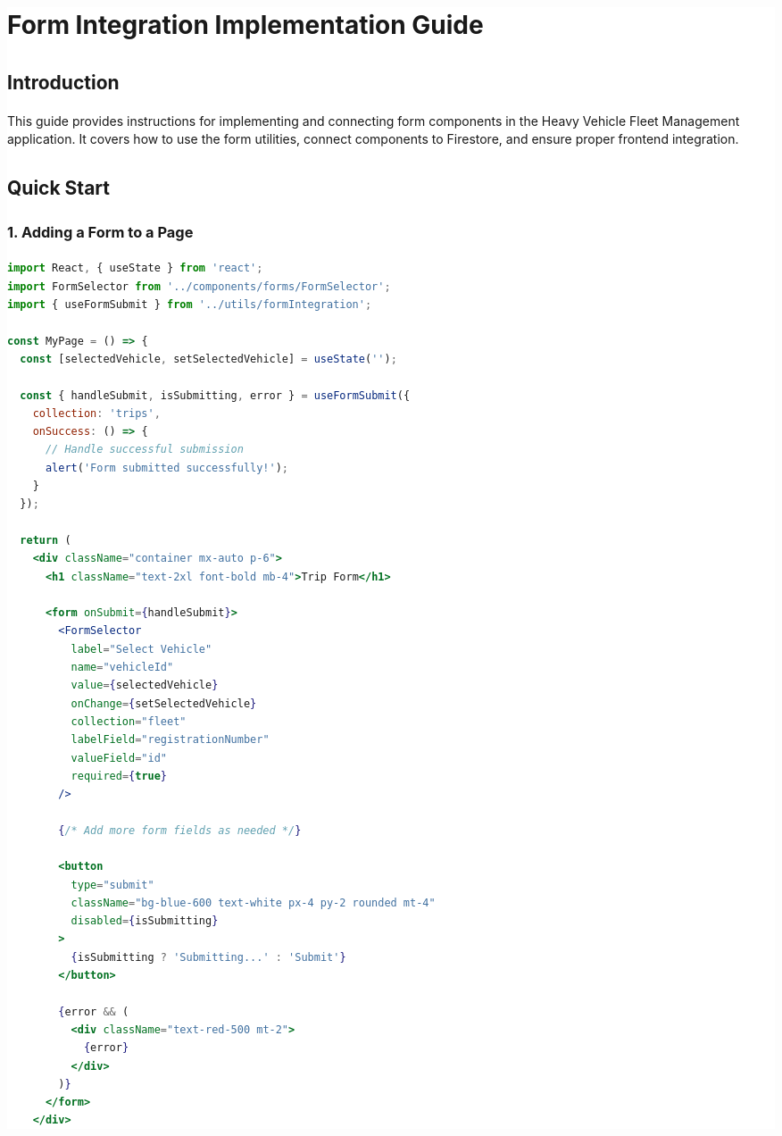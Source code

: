# Form Integration Implementation Guide

## Introduction

This guide provides instructions for implementing and connecting form components in the Heavy Vehicle Fleet Management application. It covers how to use the form utilities, connect components to Firestore, and ensure proper frontend integration.

## Quick Start

### 1. Adding a Form to a Page

```jsx
import React, { useState } from 'react';
import FormSelector from '../components/forms/FormSelector';
import { useFormSubmit } from '../utils/formIntegration';

const MyPage = () => {
  const [selectedVehicle, setSelectedVehicle] = useState('');
  
  const { handleSubmit, isSubmitting, error } = useFormSubmit({
    collection: 'trips',
    onSuccess: () => {
      // Handle successful submission
      alert('Form submitted successfully!');
    }
  });
  
  return (
    <div className="container mx-auto p-6">
      <h1 className="text-2xl font-bold mb-4">Trip Form</h1>
      
      <form onSubmit={handleSubmit}>
        <FormSelector
          label="Select Vehicle"
          name="vehicleId"
          value={selectedVehicle}
          onChange={setSelectedVehicle}
          collection="fleet"
          labelField="registrationNumber"
          valueField="id"
          required={true}
        />
        
        {/* Add more form fields as needed */}
        
        <button 
          type="submit"
          className="bg-blue-600 text-white px-4 py-2 rounded mt-4"
          disabled={isSubmitting}
        >
          {isSubmitting ? 'Submitting...' : 'Submit'}
        </button>
        
        {error && (
          <div className="text-red-500 mt-2">
            {error}
          </div>
        )}
      </form>
    </div>
```